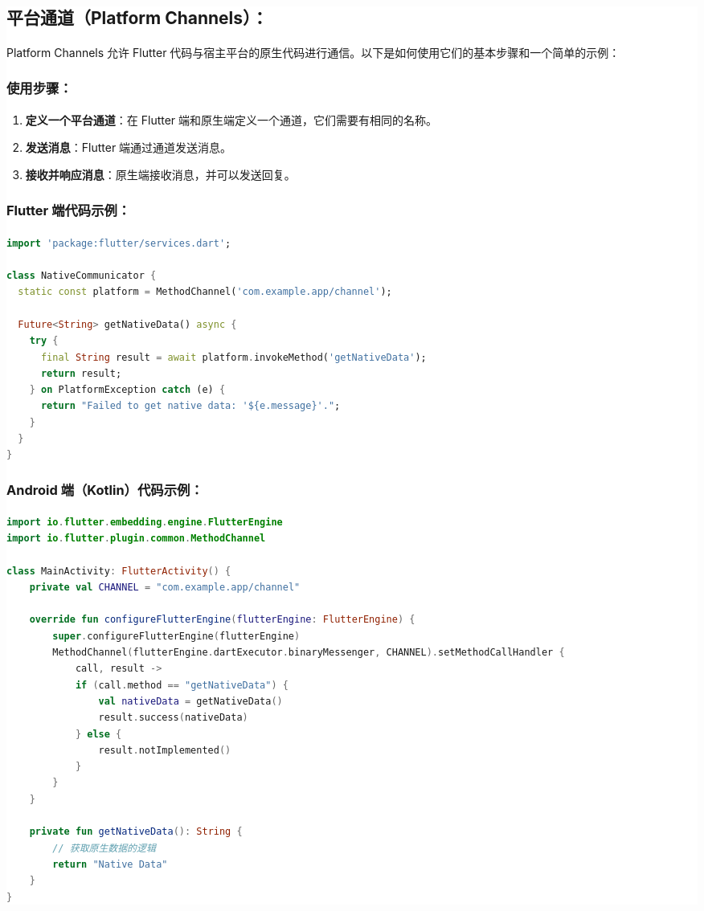 ## 平台通道（Platform Channels）：

Platform Channels 允许 Flutter 代码与宿主平台的原生代码进行通信。以下是如何使用它们的基本步骤和一个简单的示例：

### 使用步骤：

1. **定义一个平台通道**：在 Flutter 端和原生端定义一个通道，它们需要有相同的名称。

2. **发送消息**：Flutter 端通过通道发送消息。

3. **接收并响应消息**：原生端接收消息，并可以发送回复。

### Flutter 端代码示例：

```dart
import 'package:flutter/services.dart';

class NativeCommunicator {
  static const platform = MethodChannel('com.example.app/channel');

  Future<String> getNativeData() async {
    try {
      final String result = await platform.invokeMethod('getNativeData');
      return result;
    } on PlatformException catch (e) {
      return "Failed to get native data: '${e.message}'.";
    }
  }
}
```

### Android 端（Kotlin）代码示例：

```kotlin
import io.flutter.embedding.engine.FlutterEngine
import io.flutter.plugin.common.MethodChannel

class MainActivity: FlutterActivity() {
    private val CHANNEL = "com.example.app/channel"

    override fun configureFlutterEngine(flutterEngine: FlutterEngine) {
        super.configureFlutterEngine(flutterEngine)
        MethodChannel(flutterEngine.dartExecutor.binaryMessenger, CHANNEL).setMethodCallHandler {
            call, result ->
            if (call.method == "getNativeData") {
                val nativeData = getNativeData()
                result.success(nativeData)
            } else {
                result.notImplemented()
            }
        }
    }

    private fun getNativeData(): String {
        // 获取原生数据的逻辑
        return "Native Data"
    }
}
```
